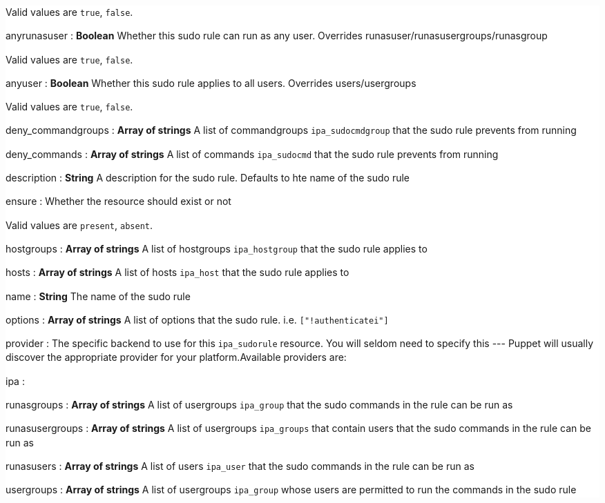   Valid values are `true`, `false`.

anyrunasuser
: __Boolean__ Whether this sudo rule can run as any user. Overrides runasuser/runasusergroups/runasgroup

  Valid values are `true`, `false`.

anyuser
: __Boolean__ Whether this sudo rule applies to all users. Overrides users/usergroups

  Valid values are `true`, `false`.

deny\_commandgroups
: __Array of strings__  A list of commandgroups `ipa_sudocmdgroup` that the sudo rule prevents from running

deny\_commands
: __Array of strings__ A list of commands `ipa_sudocmd` that the sudo rule prevents from running

description
: __String__ A description for the sudo rule. Defaults to hte name of the sudo rule

ensure
: Whether the resource should exist or not

  Valid values are `present`, `absent`.

hostgroups
: __Array of strings__ A list of hostgroups `ipa_hostgroup` that the sudo rule applies to

hosts
: __Array of strings__ A list of hosts `ipa_host` that the sudo rule applies to

name
: __String__ The name of the sudo rule

options
: __Array of strings__ A list of options that the sudo rule. i.e. `["!authenticatei"]`

provider
: The specific backend to use for this `ipa_sudorule`
  resource. You will seldom need to specify this --- Puppet will usually
  discover the appropriate provider for your platform.Available providers are:

  ipa
  :

runasgroups
: __Array of strings__  A list of usergroups `ipa_group` that the sudo commands in the rule can be run as

runasusergroups
: __Array of strings__ A list of usergroups `ipa_groups` that contain users that the sudo commands in the rule can be run as

runasusers
: __Array of strings__ A list of users `ipa_user` that the sudo commands in the rule can be run as

usergroups
: __Array of strings__ A list of usergroups `ipa_group` whose users are permitted to run the commands in the sudo rule
